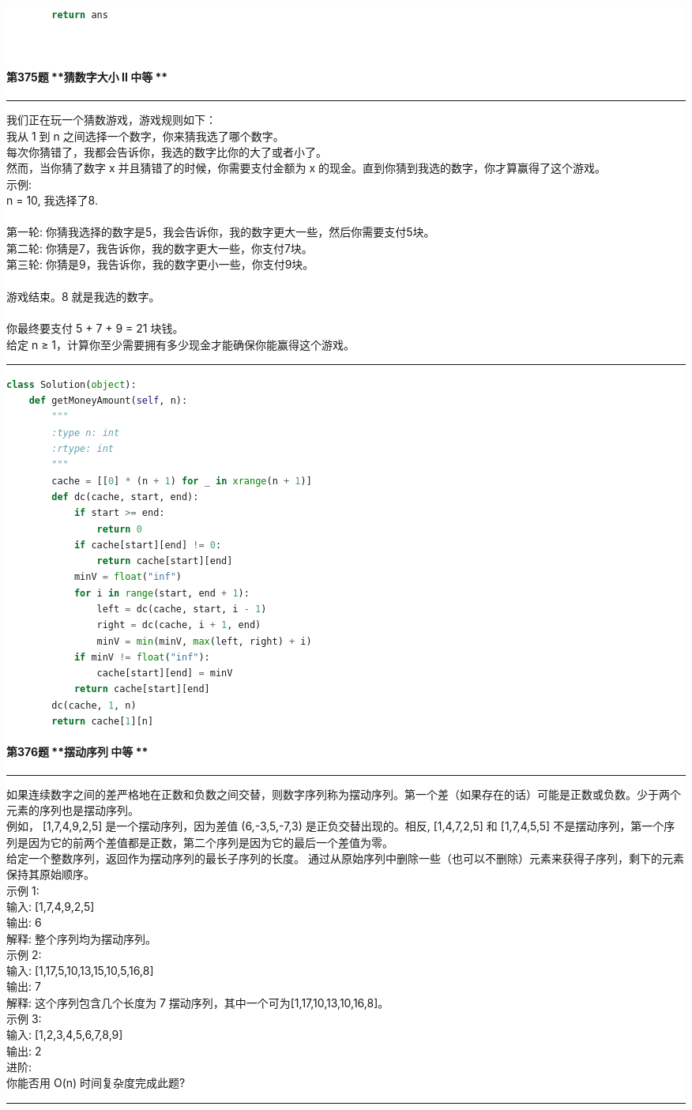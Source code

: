 ```python
        return ans




```
#### 第375题	**猜数字大小 II	中等	**
***
我们正在玩一个猜数游戏，游戏规则如下：<br>我从 1 到 n 之间选择一个数字，你来猜我选了哪个数字。<br>每次你猜错了，我都会告诉你，我选的数字比你的大了或者小了。<br>然而，当你猜了数字 x 并且猜错了的时候，你需要支付金额为 x 的现金。直到你猜到我选的数字，你才算赢得了这个游戏。<br>示例:<br>n = 10, 我选择了8.<br><br>第一轮: 你猜我选择的数字是5，我会告诉你，我的数字更大一些，然后你需要支付5块。<br>第二轮: 你猜是7，我告诉你，我的数字更大一些，你支付7块。<br>第三轮: 你猜是9，我告诉你，我的数字更小一些，你支付9块。<br><br>游戏结束。8 就是我选的数字。<br><br>你最终要支付 5 + 7 + 9 = 21 块钱。<br>给定 n ≥ 1，计算你至少需要拥有多少现金才能确保你能赢得这个游戏。
***

```python
class Solution(object):
    def getMoneyAmount(self, n):
        """
        :type n: int
        :rtype: int
        """
        cache = [[0] * (n + 1) for _ in xrange(n + 1)]
        def dc(cache, start, end):
            if start >= end:
                return 0
            if cache[start][end] != 0:
                return cache[start][end]
            minV = float("inf")
            for i in range(start, end + 1):
                left = dc(cache, start, i - 1)
                right = dc(cache, i + 1, end)
                minV = min(minV, max(left, right) + i)
            if minV != float("inf"):
                cache[start][end] = minV
            return cache[start][end]
        dc(cache, 1, n)
        return cache[1][n]


```
#### 第376题	**摆动序列	中等	**
***
如果连续数字之间的差严格地在正数和负数之间交替，则数字序列称为摆动序列。第一个差（如果存在的话）可能是正数或负数。少于两个元素的序列也是摆动序列。<br>例如， [1,7,4,9,2,5] 是一个摆动序列，因为差值 (6,-3,5,-7,3) 是正负交替出现的。相反, [1,4,7,2,5] 和 [1,7,4,5,5] 不是摆动序列，第一个序列是因为它的前两个差值都是正数，第二个序列是因为它的最后一个差值为零。<br>给定一个整数序列，返回作为摆动序列的最长子序列的长度。 通过从原始序列中删除一些（也可以不删除）元素来获得子序列，剩下的元素保持其原始顺序。<br>示例 1:<br>输入: [1,7,4,9,2,5]<br>输出: 6<br>解释: 整个序列均为摆动序列。<br>示例 2:<br>输入: [1,17,5,10,13,15,10,5,16,8]<br>输出: 7<br>解释: 这个序列包含几个长度为 7 摆动序列，其中一个可为[1,17,10,13,10,16,8]。<br>示例 3:<br>输入: [1,2,3,4,5,6,7,8,9]<br>输出: 2<br>进阶:<br>你能否用 O(n) 时间复杂度完成此题?
***
